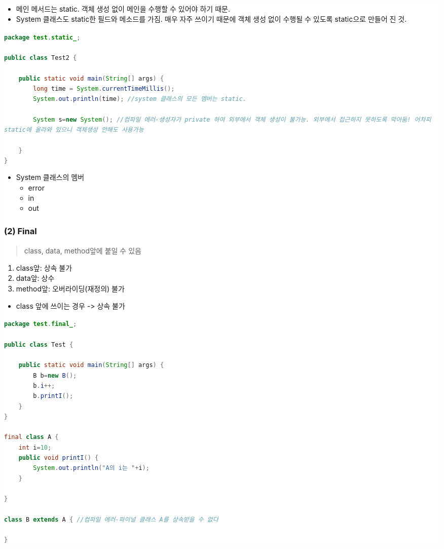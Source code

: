 - 메인 메서드는 static. 객체 생성 없이 메인을 수행할 수 있어야 하기 때문. 
- System 클래스도 static한 필드와 메소드를 가짐. 매우 자주 쓰이기 때문에 객체 생성 없이 수행될 수 있도록 static으로 만들어 진 것. 

```java
package test.static_;

public class Test2 {

	public static void main(String[] args) {
		long time = System.currentTimeMillis();
		System.out.println(time); //system 클래스의 모든 멤버는 static. 
		
		System s=new System(); //컴파일 에러-생성자가 private 하여 외부에서 객체 생성이 불가능. 외부에서 접근하지 못하도록 막아둠! 어차피  static에 올라와 있으니 객체생성 안해도 사용가능

	}
}
```

- System 클래스의 멤버
  - error
  - in
  - out



### (2) Final 

> class, data, method앞에 붙일 수 있음 

1. class앞: 상속 불가
2. data앞: 상수
3. method앞: 오버라이딩(재정의) 불가 

- class 앞에 쓰이는 경우 -> 상속 불가 

```java
package test.final_;

public class Test {
	
	public static void main(String[] args) {
		B b=new B();
		b.i++;
		b.printI();
	}
}

final class A {
	int i=10;
	public void printI() {
		System.out.println("A의 i는 "+i);
	}
	
}

class B extends A { //컴파일 에러-파이널 클래스 A를 상속받을 수 없다
	
}
```
